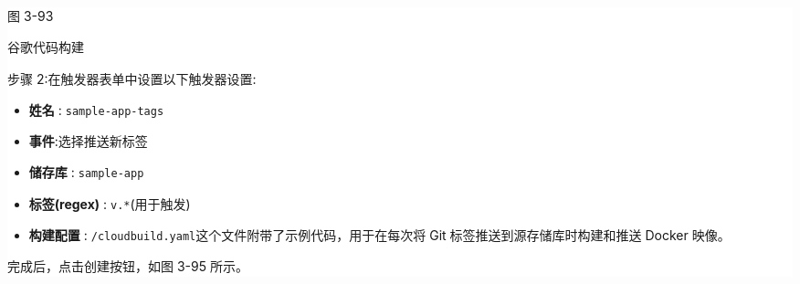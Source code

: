 图 3-93

谷歌代码构建

步骤 2:在触发器表单中设置以下触发器设置:

*   **姓名** : `sample-app-tags`

*   **事件**:选择推送新标签

*   **储存库** : `sample-app`

*   **标签(regex)** : `v.*`(用于触发)

*   **构建配置** : `/cloudbuild.yaml`这个文件附带了示例代码，用于在每次将 Git 标签推送到源存储库时构建和推送 Docker 映像。

完成后，点击创建按钮，如图 3-95 所示。
